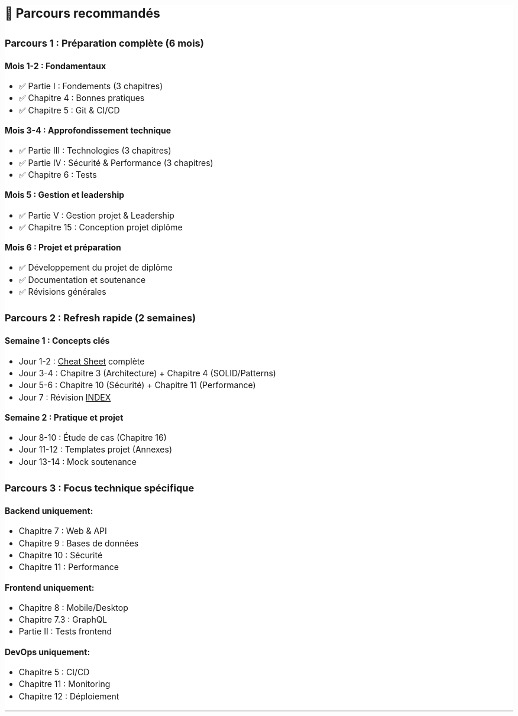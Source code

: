 ## 🎯 Parcours recommandés

### Parcours 1 : Préparation complète (6 mois)

**Mois 1-2 : Fondamentaux**
- ✅ Partie I : Fondements (3 chapitres)
- ✅ Chapitre 4 : Bonnes pratiques
- ✅ Chapitre 5 : Git & CI/CD

**Mois 3-4 : Approfondissement technique**
- ✅ Partie III : Technologies (3 chapitres)
- ✅ Partie IV : Sécurité & Performance (3 chapitres)
- ✅ Chapitre 6 : Tests

**Mois 5 : Gestion et leadership**
- ✅ Partie V : Gestion projet & Leadership
- ✅ Chapitre 15 : Conception projet diplôme

**Mois 6 : Projet et préparation**
- ✅ Développement du projet de diplôme
- ✅ Documentation et soutenance
- ✅ Révisions générales

### Parcours 2 : Refresh rapide (2 semaines)

**Semaine 1 : Concepts clés**
- Jour 1-2 : [Cheat Sheet](./CHEAT-SHEET.md) complète
- Jour 3-4 : Chapitre 3 (Architecture) + Chapitre 4 (SOLID/Patterns)
- Jour 5-6 : Chapitre 10 (Sécurité) + Chapitre 11 (Performance)
- Jour 7 : Révision [INDEX](./INDEX.md)

**Semaine 2 : Pratique et projet**
- Jour 8-10 : Étude de cas (Chapitre 16)
- Jour 11-12 : Templates projet (Annexes)
- Jour 13-14 : Mock soutenance

### Parcours 3 : Focus technique spécifique

**Backend uniquement:**
- Chapitre 7 : Web & API
- Chapitre 9 : Bases de données
- Chapitre 10 : Sécurité
- Chapitre 11 : Performance

**Frontend uniquement:**
- Chapitre 8 : Mobile/Desktop
- Chapitre 7.3 : GraphQL
- Partie II : Tests frontend

**DevOps uniquement:**
- Chapitre 5 : CI/CD
- Chapitre 11 : Monitoring
- Chapitre 12 : Déploiement

---